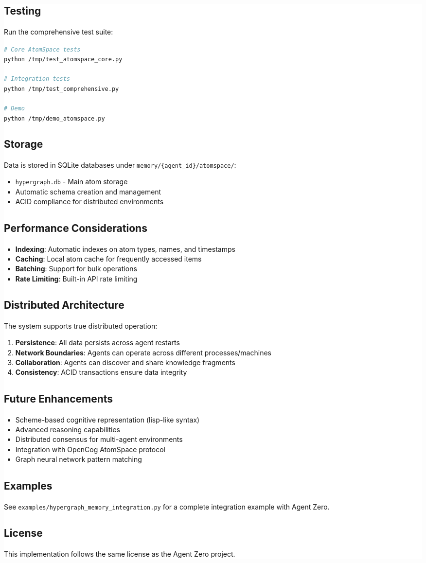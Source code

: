 ## Testing

Run the comprehensive test suite:

```bash
# Core AtomSpace tests
python /tmp/test_atomspace_core.py

# Integration tests
python /tmp/test_comprehensive.py

# Demo
python /tmp/demo_atomspace.py
```

## Storage

Data is stored in SQLite databases under `memory/{agent_id}/atomspace/`:
- `hypergraph.db` - Main atom storage
- Automatic schema creation and management
- ACID compliance for distributed environments

## Performance Considerations

- **Indexing**: Automatic indexes on atom types, names, and timestamps
- **Caching**: Local atom cache for frequently accessed items
- **Batching**: Support for bulk operations
- **Rate Limiting**: Built-in API rate limiting

## Distributed Architecture

The system supports true distributed operation:

1. **Persistence**: All data persists across agent restarts
2. **Network Boundaries**: Agents can operate across different processes/machines
3. **Collaboration**: Agents can discover and share knowledge fragments
4. **Consistency**: ACID transactions ensure data integrity

## Future Enhancements

- Scheme-based cognitive representation (lisp-like syntax)
- Advanced reasoning capabilities
- Distributed consensus for multi-agent environments
- Integration with OpenCog AtomSpace protocol
- Graph neural network pattern matching

## Examples

See `examples/hypergraph_memory_integration.py` for a complete integration example with Agent Zero.

## License

This implementation follows the same license as the Agent Zero project.
